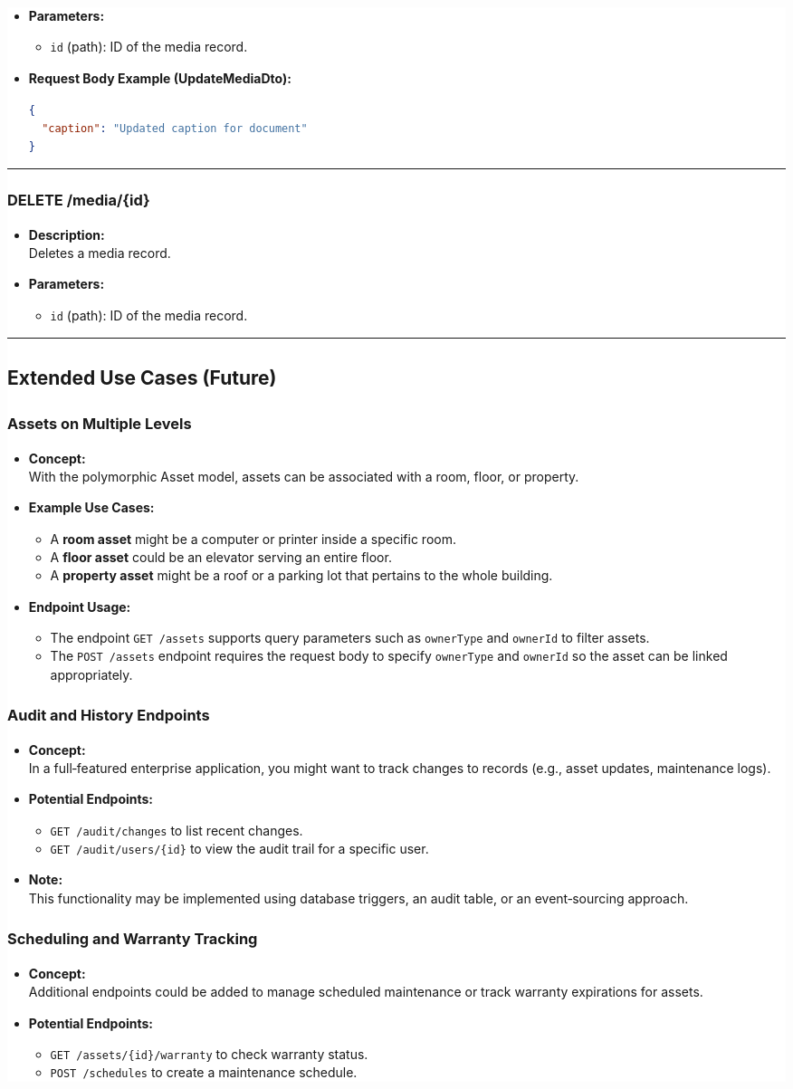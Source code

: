 - **Parameters:**  
  - `id` (path): ID of the media record.

- **Request Body Example (UpdateMediaDto):**

  ```json
  {
    "caption": "Updated caption for document"
  }
  ```

---

### DELETE /media/{id}

- **Description:**  
  Deletes a media record.

- **Parameters:**  
  - `id` (path): ID of the media record.

---

## Extended Use Cases (Future)

### Assets on Multiple Levels

- **Concept:**  
  With the polymorphic Asset model, assets can be associated with a room, floor, or property.
  
- **Example Use Cases:**  
  - A **room asset** might be a computer or printer inside a specific room.  
  - A **floor asset** could be an elevator serving an entire floor.  
  - A **property asset** might be a roof or a parking lot that pertains to the whole building.
  
- **Endpoint Usage:**  
  - The endpoint `GET /assets` supports query parameters such as `ownerType` and `ownerId` to filter assets.
  - The `POST /assets` endpoint requires the request body to specify `ownerType` and `ownerId` so the asset can be linked appropriately.

### Audit and History Endpoints

- **Concept:**  
  In a full‑featured enterprise application, you might want to track changes to records (e.g., asset updates, maintenance logs).
  
- **Potential Endpoints:**  
  - `GET /audit/changes` to list recent changes.
  - `GET /audit/users/{id}` to view the audit trail for a specific user.
  
- **Note:**  
  This functionality may be implemented using database triggers, an audit table, or an event‑sourcing approach.

### Scheduling and Warranty Tracking

- **Concept:**  
  Additional endpoints could be added to manage scheduled maintenance or track warranty expirations for assets.
  
- **Potential Endpoints:**  
  - `GET /assets/{id}/warranty` to check warranty status.
  - `POST /schedules` to create a maintenance schedule.
